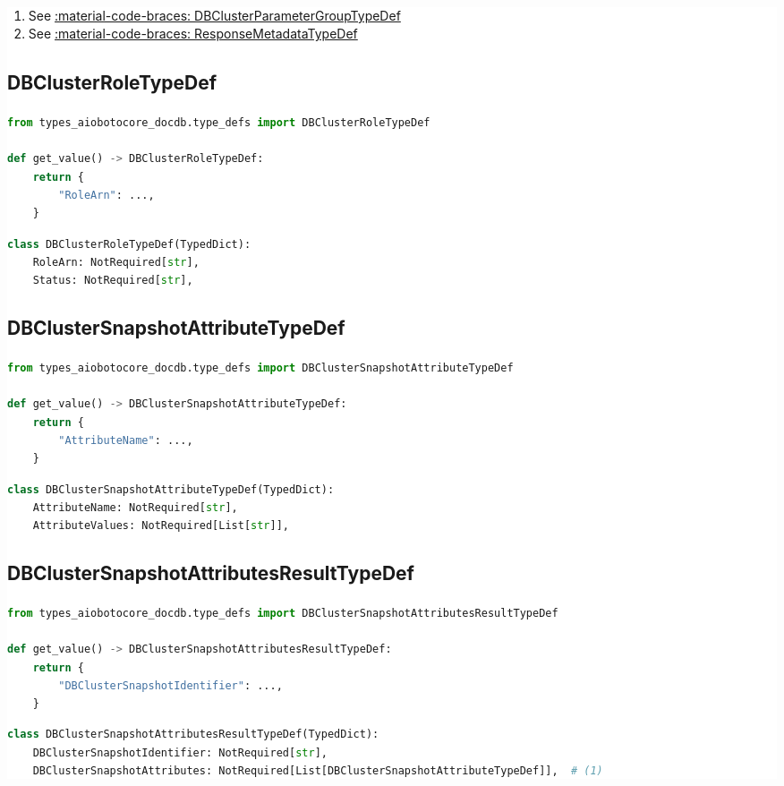 1. See [:material-code-braces: DBClusterParameterGroupTypeDef](./type_defs.md#dbclusterparametergrouptypedef) 
2. See [:material-code-braces: ResponseMetadataTypeDef](./type_defs.md#responsemetadatatypedef) 
## DBClusterRoleTypeDef

```python title="Usage Example"
from types_aiobotocore_docdb.type_defs import DBClusterRoleTypeDef

def get_value() -> DBClusterRoleTypeDef:
    return {
        "RoleArn": ...,
    }
```

```python title="Definition"
class DBClusterRoleTypeDef(TypedDict):
    RoleArn: NotRequired[str],
    Status: NotRequired[str],
```

## DBClusterSnapshotAttributeTypeDef

```python title="Usage Example"
from types_aiobotocore_docdb.type_defs import DBClusterSnapshotAttributeTypeDef

def get_value() -> DBClusterSnapshotAttributeTypeDef:
    return {
        "AttributeName": ...,
    }
```

```python title="Definition"
class DBClusterSnapshotAttributeTypeDef(TypedDict):
    AttributeName: NotRequired[str],
    AttributeValues: NotRequired[List[str]],
```

## DBClusterSnapshotAttributesResultTypeDef

```python title="Usage Example"
from types_aiobotocore_docdb.type_defs import DBClusterSnapshotAttributesResultTypeDef

def get_value() -> DBClusterSnapshotAttributesResultTypeDef:
    return {
        "DBClusterSnapshotIdentifier": ...,
    }
```

```python title="Definition"
class DBClusterSnapshotAttributesResultTypeDef(TypedDict):
    DBClusterSnapshotIdentifier: NotRequired[str],
    DBClusterSnapshotAttributes: NotRequired[List[DBClusterSnapshotAttributeTypeDef]],  # (1)
```

